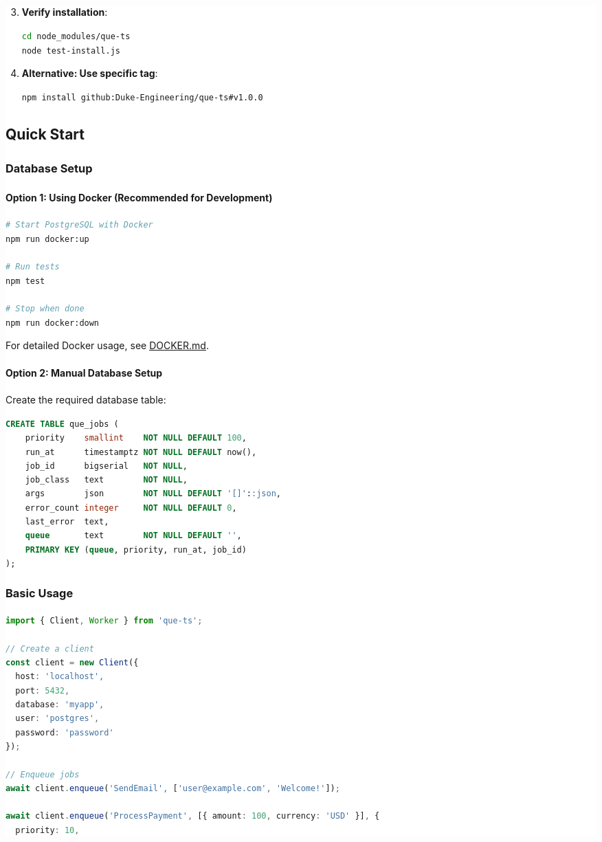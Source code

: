 3. **Verify installation**:
   ```bash
   cd node_modules/que-ts
   node test-install.js
   ```

4. **Alternative: Use specific tag**:
   ```bash
   npm install github:Duke-Engineering/que-ts#v1.0.0
   ```

## Quick Start

### Database Setup

#### Option 1: Using Docker (Recommended for Development)

```bash
# Start PostgreSQL with Docker
npm run docker:up

# Run tests
npm test

# Stop when done
npm run docker:down
```

For detailed Docker usage, see [DOCKER.md](DOCKER.md).

#### Option 2: Manual Database Setup

Create the required database table:

```sql
CREATE TABLE que_jobs (
    priority    smallint    NOT NULL DEFAULT 100,
    run_at      timestamptz NOT NULL DEFAULT now(),
    job_id      bigserial   NOT NULL,
    job_class   text        NOT NULL,
    args        json        NOT NULL DEFAULT '[]'::json,
    error_count integer     NOT NULL DEFAULT 0,
    last_error  text,
    queue       text        NOT NULL DEFAULT '',
    PRIMARY KEY (queue, priority, run_at, job_id)
);
```

### Basic Usage

```typescript
import { Client, Worker } from 'que-ts';

// Create a client
const client = new Client({
  host: 'localhost',
  port: 5432,
  database: 'myapp',
  user: 'postgres',
  password: 'password'
});

// Enqueue jobs
await client.enqueue('SendEmail', ['user@example.com', 'Welcome!']);

await client.enqueue('ProcessPayment', [{ amount: 100, currency: 'USD' }], {
  priority: 10,
```